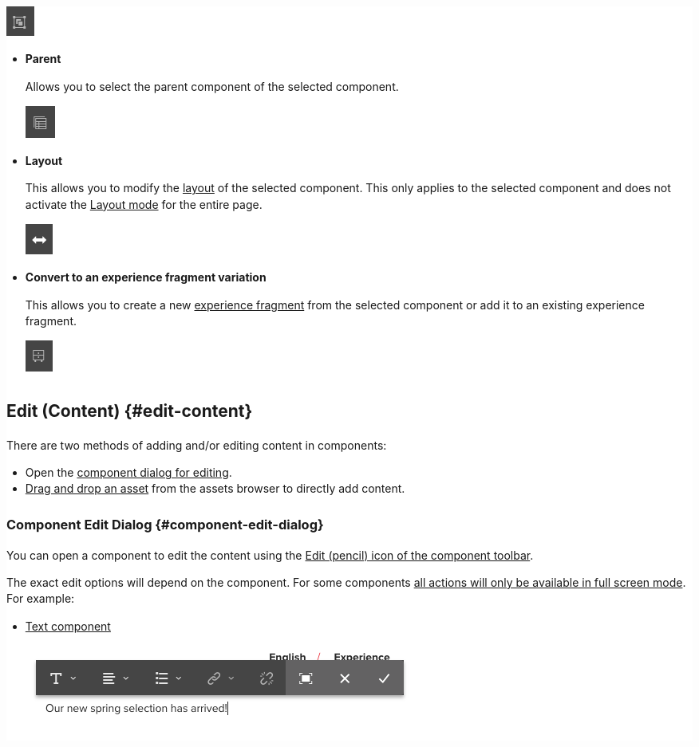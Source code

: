   ![](do-not-localize/screen_shot_2018-03-22at113240.png)

* **Parent**

  Allows you to select the parent component of the selected component.

  ![](assets/screen_shot_2018-03-22at113028.png)

* **Layout**

  This allows you to modify the [layout](/help/sites/authoring/using/editing-content.md#edit-component-layout) of the selected component. This only applies to the selected component and does not activate the [Layout mode](/help/sites/authoring/using/author-environment-tools.md#page-modes) for the entire page.

  ![](do-not-localize/screen_shot_2018-03-22at113044.png)

* **Convert to an experience fragment variation**  

  This allows you to create a new [experience fragment](/help/sites/authoring/using/experience-fragments.md) from the selected component or add it to an existing experience fragment.

  ![](do-not-localize/screen_shot_2018-03-22at113033.png)

## Edit (Content) {#edit-content}

There are two methods of adding and/or editing content in components:

* Open the [component dialog for editing](#component-edit-dialog).
* [Drag and drop an asset](#inserting-a-component-using-the-assets-browser) from the assets browser to directly add content.

### Component Edit Dialog {#component-edit-dialog}

You can open a component to edit the content using the [Edit (pencil) icon of the component toolbar](#edit-configure-copy-cut-delete-paste).

The exact edit options will depend on the component. For some components [all actions will only be available in full screen mode](#edit-content-full-screen-mode). For example:

* [Text component](/help/sites/authoring/using/rich-text-editor.md)

  ![](assets/screen_shot_2018-03-22at120215.png)

